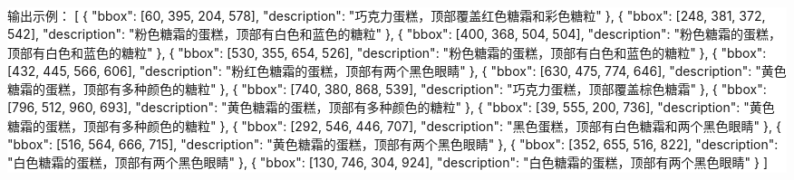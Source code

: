 输出示例：
[
  {
    "bbox": [60, 395, 204, 578],
    "description": "巧克力蛋糕，顶部覆盖红色糖霜和彩色糖粒"
  },
  {
    "bbox": [248, 381, 372, 542],
    "description": "粉色糖霜的蛋糕，顶部有白色和蓝色的糖粒"
  },
  {
    "bbox": [400, 368, 504, 504],
    "description": "粉色糖霜的蛋糕，顶部有白色和蓝色的糖粒"
  },
  {
    "bbox": [530, 355, 654, 526],
    "description": "粉色糖霜的蛋糕，顶部有白色和蓝色的糖粒"
  },
  {
    "bbox": [432, 445, 566, 606],
    "description": "粉红色糖霜的蛋糕，顶部有两个黑色眼睛"
  },
  {
    "bbox": [630, 475, 774, 646],
    "description": "黄色糖霜的蛋糕，顶部有多种颜色的糖粒"
  },
  {
    "bbox": [740, 380, 868, 539],
    "description": "巧克力蛋糕，顶部覆盖棕色糖霜"
  },
  {
    "bbox": [796, 512, 960, 693],
    "description": "黄色糖霜的蛋糕，顶部有多种颜色的糖粒"
  },
  {
    "bbox": [39, 555, 200, 736],
    "description": "黄色糖霜的蛋糕，顶部有多种颜色的糖粒"
  },
  {
    "bbox": [292, 546, 446, 707],
    "description": "黑色蛋糕，顶部有白色糖霜和两个黑色眼睛"
  },
  {
    "bbox": [516, 564, 666, 715],
    "description": "黄色糖霜的蛋糕，顶部有两个黑色眼睛"
  },
  {
    "bbox": [352, 655, 516, 822],
    "description": "白色糖霜的蛋糕，顶部有两个黑色眼睛"
  },
  {
    "bbox": [130, 746, 304, 924],
    "description": "白色糖霜的蛋糕，顶部有两个黑色眼睛"
  }
]
